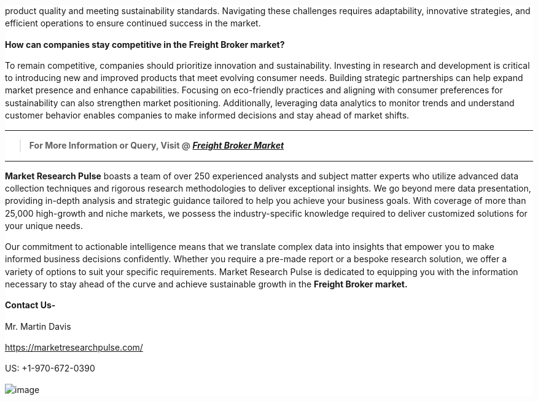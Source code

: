product quality and meeting sustainability standards. Navigating these challenges requires adaptability, innovative strategies, and efficient operations to ensure continued success in the market.</p><p><strong>How can companies stay competitive in the Freight Broker market?</strong></p><p>To remain competitive, companies should prioritize innovation and sustainability. Investing in research and development is critical to introducing new and improved products that meet evolving consumer needs. Building strategic partnerships can help expand market presence and enhance capabilities. Focusing on eco-friendly practices and aligning with consumer preferences for sustainability can also strengthen market positioning. Additionally, leveraging data analytics to monitor trends and understand customer behavior enables companies to make informed decisions and stay ahead of market shifts.</p><hr /><blockquote><p><strong>For More Information or Query, Visit @&nbsp;<em><a href="https://marketresearchpulse.com/report/84958/freight-broker-market?utm_source=Linkedin&utm_medium=0119">Freight Broker Market</a></em></strong></p></blockquote><hr /><p><strong>Market Research Pulse</strong> boasts a team of over 250 experienced analysts and subject matter experts who utilize advanced data collection techniques and rigorous research methodologies to deliver exceptional insights. We go beyond mere data presentation, providing in-depth analysis and strategic guidance tailored to help you achieve your business goals. With coverage of more than 25,000 high-growth and niche markets, we possess the industry-specific knowledge required to deliver customized solutions for your unique needs.</p><p>Our commitment to actionable intelligence means that we translate complex data into insights that empower you to make informed business decisions confidently. Whether you require a pre-made report or a bespoke research solution, we offer a variety of options to suit your specific requirements. Market Research Pulse is dedicated to equipping you with the information necessary to stay ahead of the curve and achieve sustainable growth in the <strong>Freight Broker market.</strong></p><p><strong>Contact Us-</strong></p><p>Mr. Martin Davis</p><p>https://marketresearchpulse.com/</p><p>US: +1-970-672-0390</p>
![image](https://github.com/user-attachments/assets/8e7ad187-4db4-4416-b094-5b4a41c14eb6)
